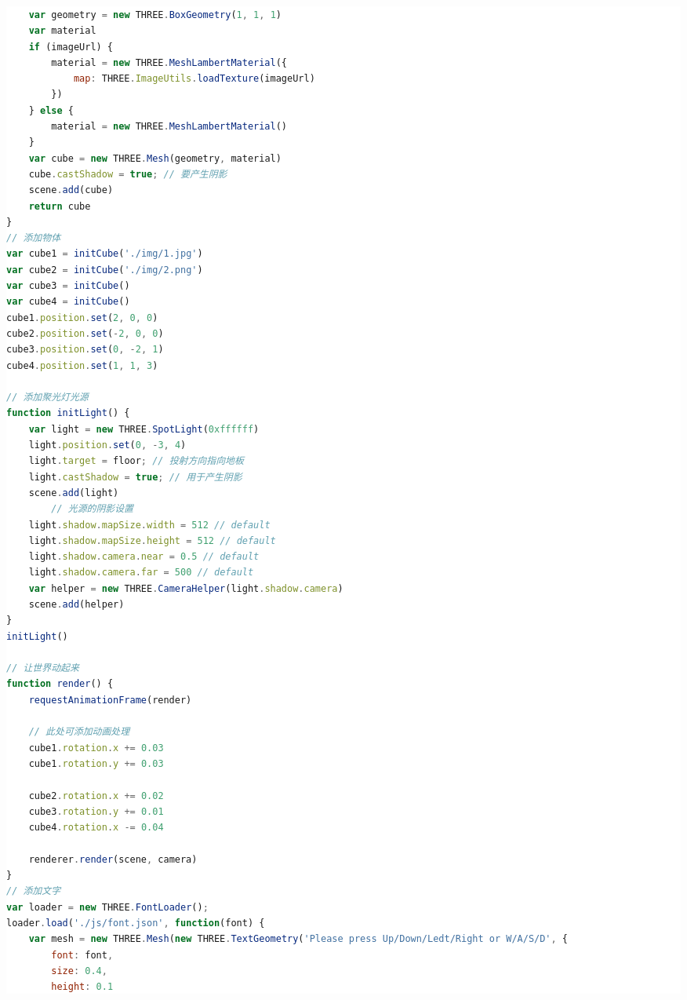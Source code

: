 ``` javascript
    var geometry = new THREE.BoxGeometry(1, 1, 1)
    var material
    if (imageUrl) {
        material = new THREE.MeshLambertMaterial({
            map: THREE.ImageUtils.loadTexture(imageUrl)
        })
    } else {
        material = new THREE.MeshLambertMaterial()
    }
    var cube = new THREE.Mesh(geometry, material)
    cube.castShadow = true; // 要产生阴影
    scene.add(cube)
    return cube
}
// 添加物体
var cube1 = initCube('./img/1.jpg')
var cube2 = initCube('./img/2.png')
var cube3 = initCube()
var cube4 = initCube()
cube1.position.set(2, 0, 0)
cube2.position.set(-2, 0, 0)
cube3.position.set(0, -2, 1)
cube4.position.set(1, 1, 3)

// 添加聚光灯光源
function initLight() {
    var light = new THREE.SpotLight(0xffffff)
    light.position.set(0, -3, 4)
    light.target = floor; // 投射方向指向地板
    light.castShadow = true; // 用于产生阴影
    scene.add(light)
        // 光源的阴影设置
    light.shadow.mapSize.width = 512 // default
    light.shadow.mapSize.height = 512 // default
    light.shadow.camera.near = 0.5 // default
    light.shadow.camera.far = 500 // default
    var helper = new THREE.CameraHelper(light.shadow.camera)
    scene.add(helper)
}
initLight()

// 让世界动起来
function render() {
    requestAnimationFrame(render)

    // 此处可添加动画处理
    cube1.rotation.x += 0.03
    cube1.rotation.y += 0.03

    cube2.rotation.x += 0.02
    cube3.rotation.y += 0.01
    cube4.rotation.x -= 0.04

    renderer.render(scene, camera)
}
// 添加文字
var loader = new THREE.FontLoader();
loader.load('./js/font.json', function(font) {
    var mesh = new THREE.Mesh(new THREE.TextGeometry('Please press Up/Down/Ledt/Right or W/A/S/D', {
        font: font,
        size: 0.4,
        height: 0.1
```